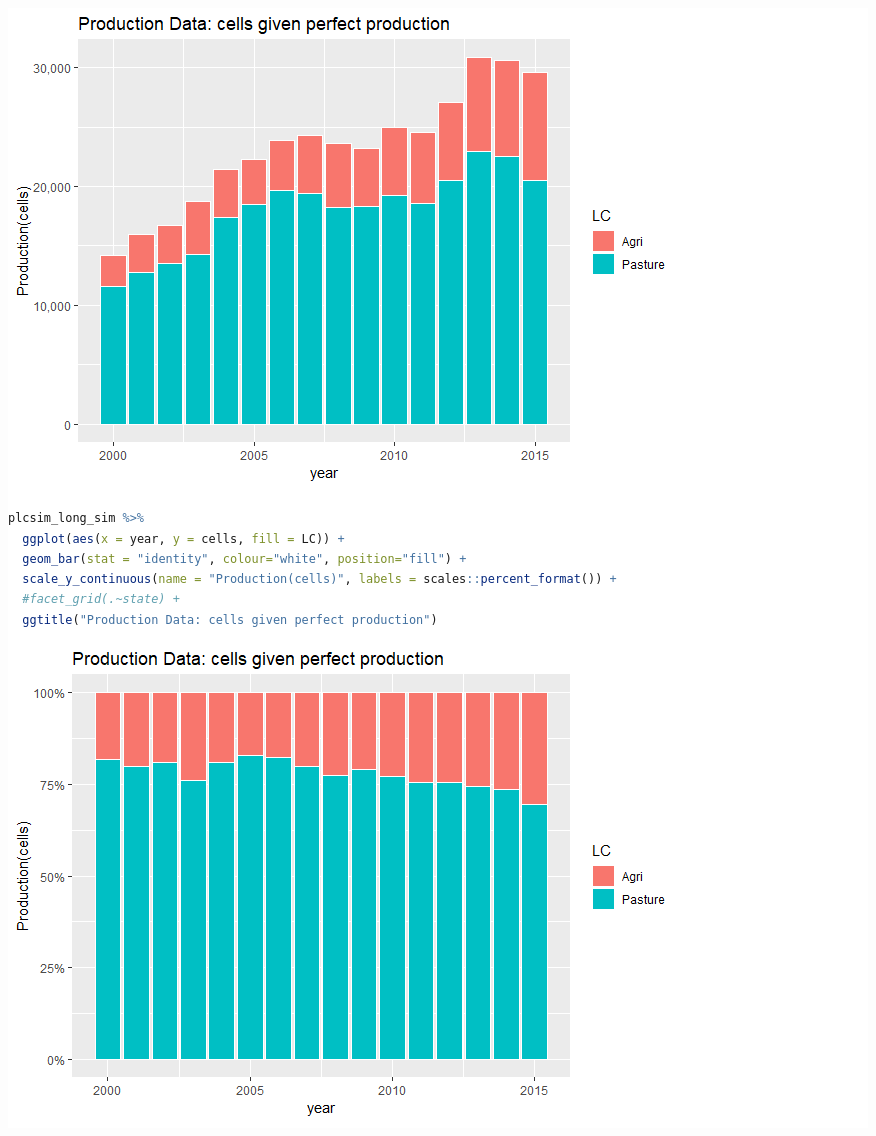 ![](LC_Production_TimeSeries_files/figure-html/unnamed-chunk-8-1.png)

```r
plcsim_long_sim %>% 
  ggplot(aes(x = year, y = cells, fill = LC)) + 
  geom_bar(stat = "identity", colour="white", position="fill") +
  scale_y_continuous(name = "Production(cells)", labels = scales::percent_format()) +
  #facet_grid(.~state) +
  ggtitle("Production Data: cells given perfect production")
```

![](LC_Production_TimeSeries_files/figure-html/unnamed-chunk-8-2.png)

